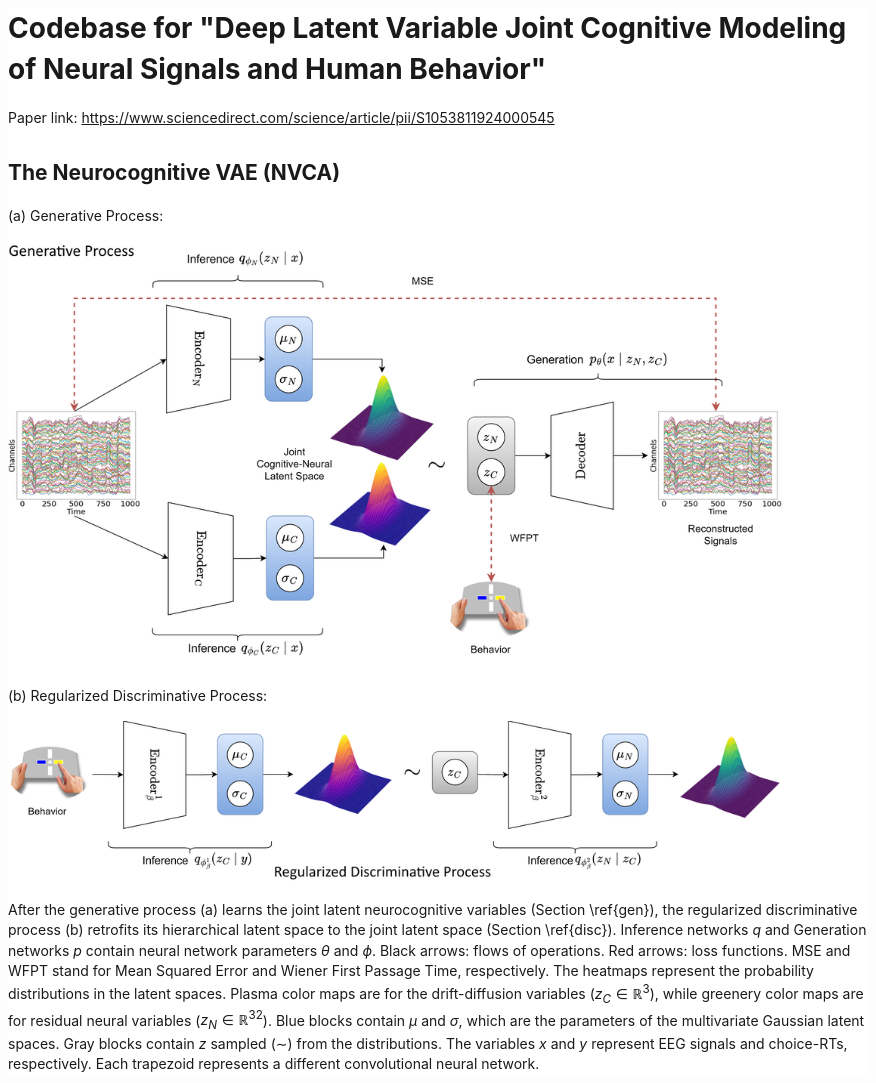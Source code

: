 # Codebase for "Deep Latent Variable Joint Cognitive Modeling of Neural Signals and Human Behavior"

Paper link: https://www.sciencedirect.com/science/article/pii/S1053811924000545

## The Neurocognitive VAE (NVCA)

(a) Generative Process:

<img src='images/architecture_a.png' width='90%' height='90%'>

(b) Regularized Discriminative Process:

<img src='images/architecture_b.png' width='90%' height='90%'>

After the generative process (a) learns the joint latent neurocognitive variables (Section \ref{gen}), the regularized discriminative process (b) retrofits its hierarchical latent space to the joint latent space (Section \ref{disc}). Inference networks $q$ and Generation networks $p$ contain neural network parameters $\theta$ and $\phi$. Black arrows: flows of operations. Red arrows: loss functions. MSE and WFPT stand for Mean Squared Error and Wiener First Passage Time, respectively. The heatmaps represent the probability distributions in the latent spaces. Plasma color maps are for the drift-diffusion variables ($z_C \in \mathbb{R}^{3}$), while greenery color maps are for residual neural variables ($z_N \in \mathbb{R}^{32}$). Blue blocks contain $\mu$ and $\sigma$, which are the parameters of the multivariate Gaussian latent spaces. Gray blocks contain $z$ sampled ($\sim$) from the distributions. The variables $x$ and $y$ represent EEG signals and choice-RTs, respectively. Each trapezoid represents a different convolutional neural network.
